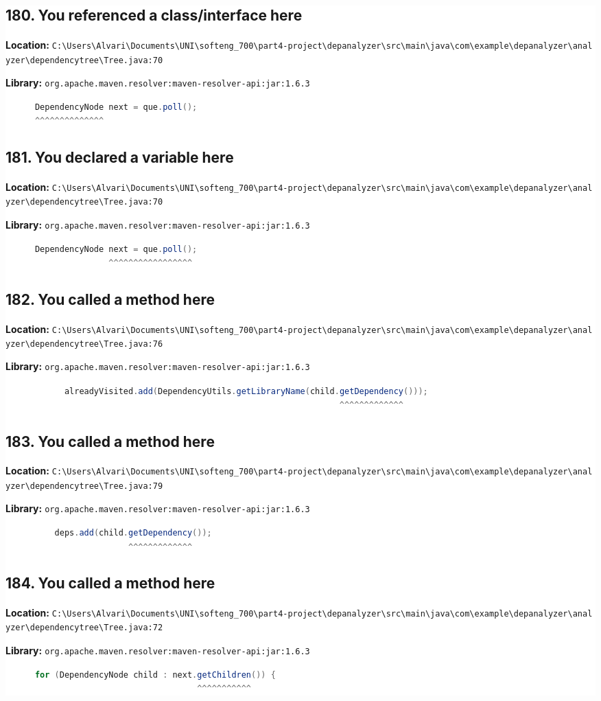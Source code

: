 ## 180. You referenced a class/interface here

**Location:** `C:\Users\Alvari\Documents\UNI\softeng_700\part4-project\depanalyzer\src\main\java\com\example\depanalyzer\analyzer\dependencytree\Tree.java:70`  

**Library:** `org.apache.maven.resolver:maven-resolver-api:jar:1.6.3`

```java
      DependencyNode next = que.poll();
      ^^^^^^^^^^^^^^
```

## 181. You declared a variable here

**Location:** `C:\Users\Alvari\Documents\UNI\softeng_700\part4-project\depanalyzer\src\main\java\com\example\depanalyzer\analyzer\dependencytree\Tree.java:70`  

**Library:** `org.apache.maven.resolver:maven-resolver-api:jar:1.6.3`

```java
      DependencyNode next = que.poll();
                     ^^^^^^^^^^^^^^^^^
```

## 182. You called a method here

**Location:** `C:\Users\Alvari\Documents\UNI\softeng_700\part4-project\depanalyzer\src\main\java\com\example\depanalyzer\analyzer\dependencytree\Tree.java:76`  

**Library:** `org.apache.maven.resolver:maven-resolver-api:jar:1.6.3`

```java
            alreadyVisited.add(DependencyUtils.getLibraryName(child.getDependency()));
                                                                    ^^^^^^^^^^^^^
```

## 183. You called a method here

**Location:** `C:\Users\Alvari\Documents\UNI\softeng_700\part4-project\depanalyzer\src\main\java\com\example\depanalyzer\analyzer\dependencytree\Tree.java:79`  

**Library:** `org.apache.maven.resolver:maven-resolver-api:jar:1.6.3`

```java
          deps.add(child.getDependency());
                         ^^^^^^^^^^^^^
```

## 184. You called a method here

**Location:** `C:\Users\Alvari\Documents\UNI\softeng_700\part4-project\depanalyzer\src\main\java\com\example\depanalyzer\analyzer\dependencytree\Tree.java:72`  

**Library:** `org.apache.maven.resolver:maven-resolver-api:jar:1.6.3`

```java
      for (DependencyNode child : next.getChildren()) {
                                       ^^^^^^^^^^^
```
